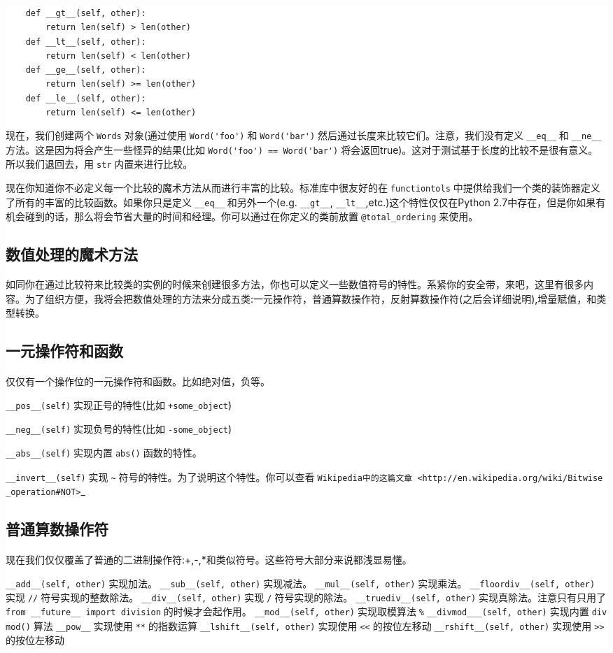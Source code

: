         def __gt__(self, other):
            return len(self) > len(other)
        def __lt__(self, other):
            return len(self) < len(other)
        def __ge__(self, other):
            return len(self) >= len(other)
        def __le__(self, other):
            return len(self) <= len(other)


现在，我们创建两个 ``Words`` 对象(通过使用 ``Word('foo')`` 和 ``Word('bar')`` 然后通过长度来比较它们。注意，我们没有定义 ``__eq__`` 和 ``__ne__`` 方法。这是因为将会产生一些怪异的结果(比如 ``Word('foo') == Word('bar')`` 将会返回true)。这对于测试基于长度的比较不是很有意义。所以我们退回去，用 ``str`` 内置来进行比较。

现在你知道你不必定义每一个比较的魔术方法从而进行丰富的比较。标准库中很友好的在 ``functiontols`` 中提供给我们一个类的装饰器定义了所有的丰富的比较函数。如果你只是定义 ``__eq__`` 和另外一个(e.g. ``__gt__``, ``__lt__``,etc.)这个特性仅仅在Python 2.7中存在，但是你如果有机会碰到的话，那么将会节省大量的时间和经理。你可以通过在你定义的类前放置 ``@total_ordering`` 来使用。


数值处理的魔术方法
---

如同你在通过比较符来比较类的实例的时候来创建很多方法，你也可以定义一些数值符号的特性。系紧你的安全带，来吧，这里有很多内容。为了组织方便，我将会把数值处理的方法来分成五类:一元操作符，普通算数操作符，反射算数操作符(之后会详细说明),增量赋值，和类型转换。

一元操作符和函数
----

仅仅有一个操作位的一元操作符和函数。比如绝对值，负等。

``__pos__(self)``
实现正号的特性(比如 ``+some_object``)

``__neg__(self)``
实现负号的特性(比如 ``-some_object``)

``__abs__(self)``
实现内置 ``abs()`` 函数的特性。

``__invert__(self)``
实现 ``~`` 符号的特性。为了说明这个特性。你可以查看 `Wikipedia中的这篇文章 <http://en.wikipedia.org/wiki/Bitwise_operation#NOT>`_

普通算数操作符
-------

现在我们仅仅覆盖了普通的二进制操作符:+,-,*和类似符号。这些符号大部分来说都浅显易懂。

``__add__(self, other)``
实现加法。
``__sub__(self, other)``
实现减法。
``__mul__(self, other)``
实现乘法。
``__floordiv__(self, other)``
实现 ``//`` 符号实现的整数除法。
``__div__(self, other)``
实现 ``/`` 符号实现的除法。
``__truediv__(self, other)``
实现真除法。注意只有只用了 ``from __future__ import division`` 的时候才会起作用。
``__mod__(self, other)``
实现取模算法 ``%``
``__divmod___(self, other)``
实现内置 ``divmod()`` 算法
``__pow__``
实现使用 ``**`` 的指数运算
``__lshift__(self, other)``
实现使用 ``<<`` 的按位左移动
``__rshift__(self, other)``
实现使用 ``>>`` 的按位左移动